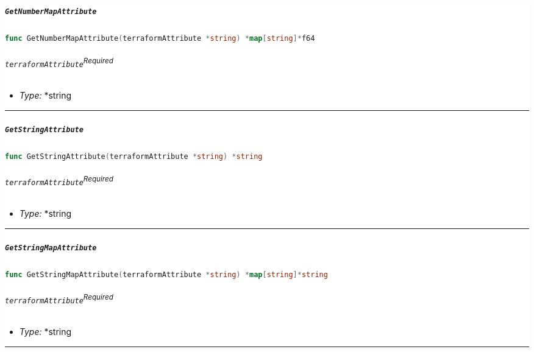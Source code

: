 
##### `GetNumberMapAttribute` <a name="GetNumberMapAttribute" id="rhizo-co-terraform-provider-oci.analyticsAnalyticsInstanceVanityUrl.AnalyticsAnalyticsInstanceVanityUrl.getNumberMapAttribute"></a>

```go
func GetNumberMapAttribute(terraformAttribute *string) *map[string]*f64
```

###### `terraformAttribute`<sup>Required</sup> <a name="terraformAttribute" id="rhizo-co-terraform-provider-oci.analyticsAnalyticsInstanceVanityUrl.AnalyticsAnalyticsInstanceVanityUrl.getNumberMapAttribute.parameter.terraformAttribute"></a>

- *Type:* *string

---

##### `GetStringAttribute` <a name="GetStringAttribute" id="rhizo-co-terraform-provider-oci.analyticsAnalyticsInstanceVanityUrl.AnalyticsAnalyticsInstanceVanityUrl.getStringAttribute"></a>

```go
func GetStringAttribute(terraformAttribute *string) *string
```

###### `terraformAttribute`<sup>Required</sup> <a name="terraformAttribute" id="rhizo-co-terraform-provider-oci.analyticsAnalyticsInstanceVanityUrl.AnalyticsAnalyticsInstanceVanityUrl.getStringAttribute.parameter.terraformAttribute"></a>

- *Type:* *string

---

##### `GetStringMapAttribute` <a name="GetStringMapAttribute" id="rhizo-co-terraform-provider-oci.analyticsAnalyticsInstanceVanityUrl.AnalyticsAnalyticsInstanceVanityUrl.getStringMapAttribute"></a>

```go
func GetStringMapAttribute(terraformAttribute *string) *map[string]*string
```

###### `terraformAttribute`<sup>Required</sup> <a name="terraformAttribute" id="rhizo-co-terraform-provider-oci.analyticsAnalyticsInstanceVanityUrl.AnalyticsAnalyticsInstanceVanityUrl.getStringMapAttribute.parameter.terraformAttribute"></a>

- *Type:* *string

---
